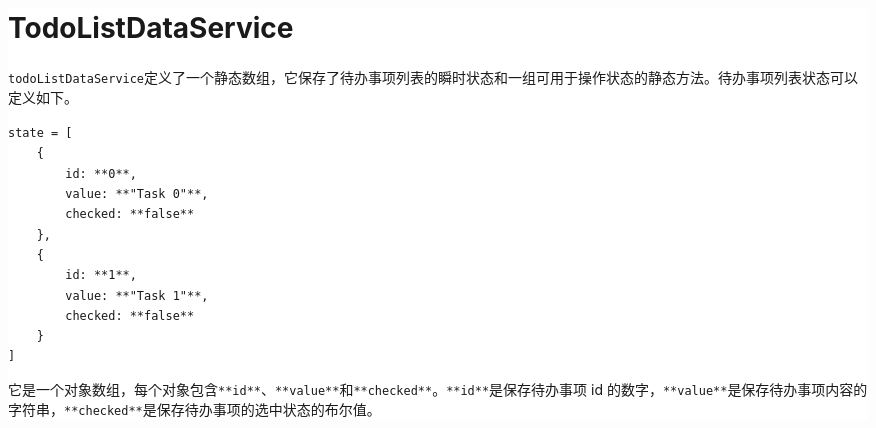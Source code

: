 # **TodoListDataService**

`todoListDataService`定义了一个静态数组，它保存了待办事项列表的瞬时状态和一组可用于操作状态的静态方法。待办事项列表状态可以定义如下。

```
state = [
    {
        id: **0**,
        value: **"Task 0"**,
        checked: **false**
    },
    {
        id: **1**,
        value: **"Task 1"**,
        checked: **false**
    }
]
```

它是一个对象数组，每个对象包含`**id**`、`**value**`和`**checked**`。`**id**`是保存待办事项 id 的数字，`**value**`是保存待办事项内容的字符串，`**checked**`是保存待办事项的选中状态的布尔值。
